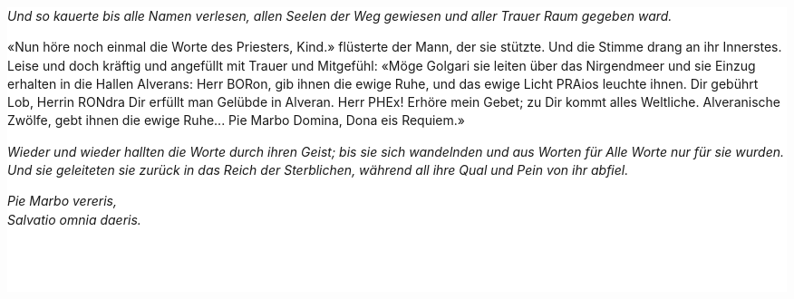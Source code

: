 _Und so kauerte bis alle Namen verlesen, allen Seelen der Weg gewiesen und aller Trauer Raum gegeben ward._

«Nun höre noch einmal die Worte des Priesters, Kind.» flüsterte der Mann, der sie stützte.
Und die Stimme drang an ihr Innerstes. Leise und doch kräftig und angefüllt mit Trauer und Mitgefühl:
«Möge Golgari sie leiten über das Nirgendmeer und sie Einzug erhalten in die Hallen Alverans:
Herr BORon, gib ihnen die ewige Ruhe,
und das ewige Licht PRAios leuchte ihnen.
Dir gebührt Lob, Herrin RONdra
Dir erfüllt man Gelübde in Alveran.
Herr PHEx! Erhöre mein Gebet;
zu Dir kommt alles Weltliche.
Alveranische Zwölfe, gebt ihnen die ewige Ruhe...
Pie Marbo Domina,
Dona eis Requiem.»

_Wieder und wieder hallten die Worte durch ihren Geist; bis sie sich wandelnden und aus Worten für Alle Worte nur für sie wurden. Und sie geleiteten sie zurück in das Reich der Sterblichen, während all ihre Qual und Pein von ihr abfiel._

_Pie Marbo vereris,  
Salvatio omnia daeris._

&nbsp;

&nbsp;

[^1]:
    Sitzt der Richter dann zu richten,  
    Wird sich das Verborgne lichten:  
    Nichts kann vor der Strafe flüchten.
